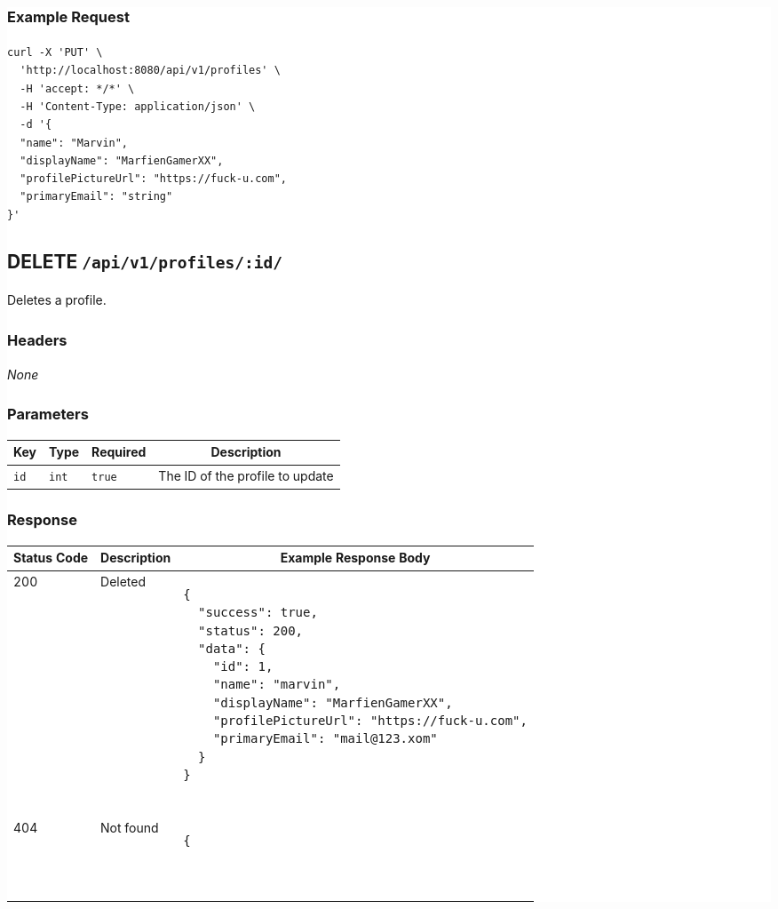 
### Example Request
```shell
curl -X 'PUT' \
  'http://localhost:8080/api/v1/profiles' \
  -H 'accept: */*' \
  -H 'Content-Type: application/json' \
  -d '{
  "name": "Marvin",
  "displayName": "MarfienGamerXX",
  "profilePictureUrl": "https://fuck-u.com",
  "primaryEmail": "string"
}'
```

## DELETE `/api/v1/profiles/:id/`

Deletes a profile.

### Headers
_None_

### Parameters
| Key  | Type  | Required | Description                     |
|------|-------|----------|---------------------------------|
| `id` | `int` | `true`   | The ID of the profile to update |

### Response
<table>
  <thead>
    <tr>
      <th>Status Code</th>
      <th>Description</th>
      <th>Example Response Body</th>
    </tr>
  </thead>
  <tbody>
    <tr>
      <td>200</td>
      <td>Deleted</td>
      <td>
        <pre lang="json">
{
  "success": true,
  "status": 200,
  "data": {
    "id": 1,
    "name": "marvin",
    "displayName": "MarfienGamerXX",
    "profilePictureUrl": "https://fuck-u.com",
    "primaryEmail": "mail@123.xom"
  }
}
        </pre>
      </td>
    </tr>
    <tr>
      <td>404</td>
      <td>Not found</td>
      <td>
        <pre lang="json">
{
